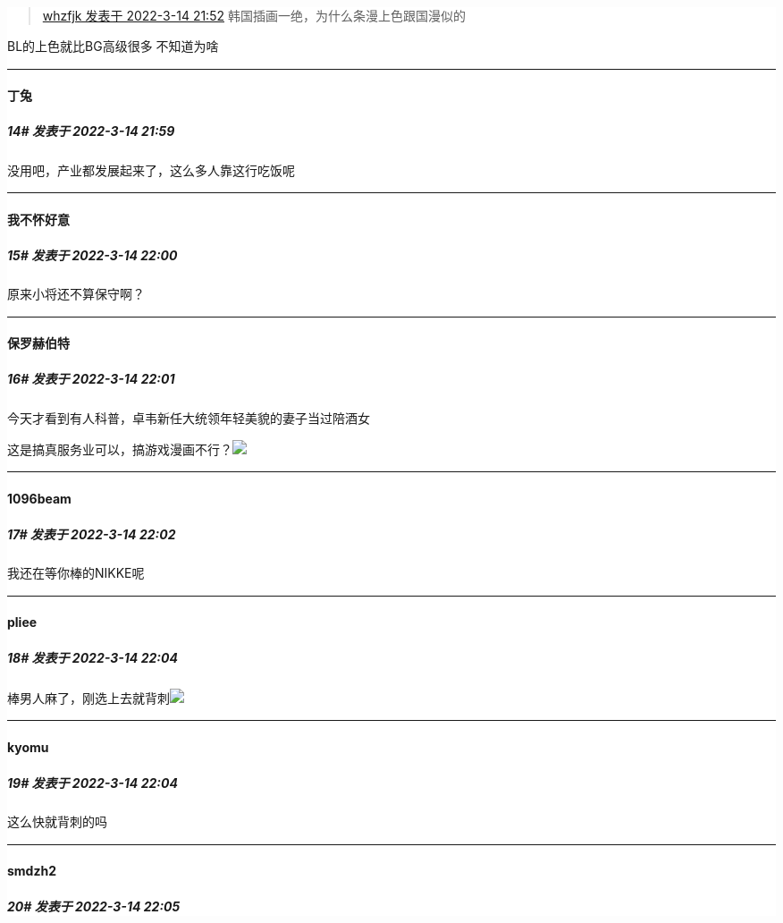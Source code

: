 <blockquote><a href="httphttps://bbs.saraba1st.com/2b/forum.php?mod=redirect&amp;goto=findpost&amp;pid=55044255&amp;ptid=2057899" target="_blank">whzfjk 发表于 2022-3-14 21:52</a>
韩国插画一绝，为什么条漫上色跟国漫似的</blockquote>
BL的上色就比BG高级很多 不知道为啥

*****

####  丁兔  
##### 14#       发表于 2022-3-14 21:59

没用吧，产业都发展起来了，这么多人靠这行吃饭呢

*****

####  我不怀好意  
##### 15#       发表于 2022-3-14 22:00

原来小将还不算保守啊？

*****

####  保罗赫伯特  
##### 16#       发表于 2022-3-14 22:01

今天才看到有人科普，卓韦新任大统领年轻美貌的妻子当过陪酒女

这是搞真服务业可以，搞游戏漫画不行？<img src="https://static.saraba1st.com/image/smiley/face2017/067.png" referrerpolicy="no-referrer">

*****

####  1096beam  
##### 17#       发表于 2022-3-14 22:02

我还在等你棒的NIKKE呢

*****

####  pliee  
##### 18#       发表于 2022-3-14 22:04

棒男人麻了，刚选上去就背刺<img src="https://static.saraba1st.com/image/smiley/face2017/067.png" referrerpolicy="no-referrer">

*****

####  kyomu  
##### 19#       发表于 2022-3-14 22:04

这么快就背刺的吗

*****

####  smdzh2  
##### 20#       发表于 2022-3-14 22:05
